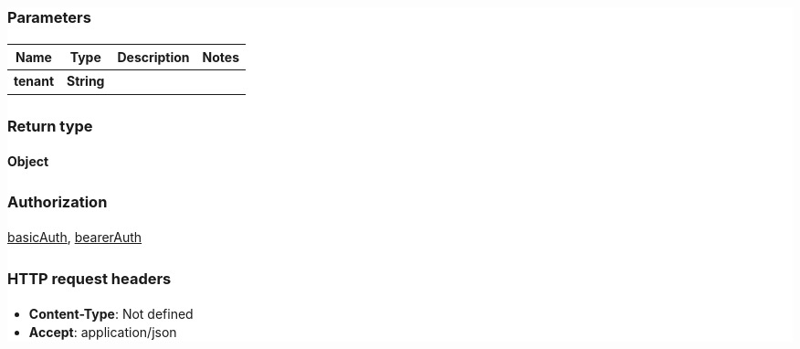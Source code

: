 ### Parameters


Name | Type | Description  | Notes
------------- | ------------- | ------------- | -------------
 **tenant** | **String**|  | 

### Return type

**Object**

### Authorization

[basicAuth](../README.md#basicAuth), [bearerAuth](../README.md#bearerAuth)

### HTTP request headers

- **Content-Type**: Not defined
- **Accept**: application/json

